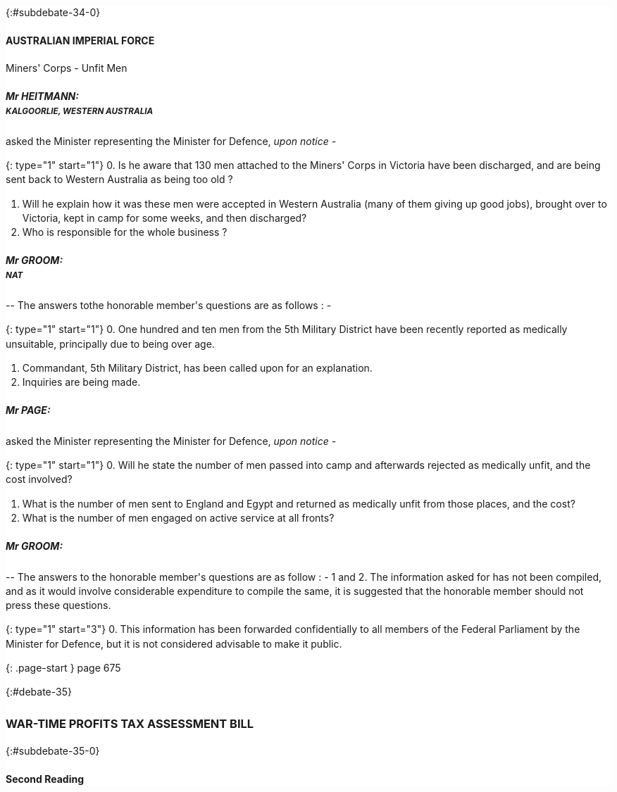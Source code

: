 {:#subdebate-34-0}
#### AUSTRALIAN IMPERIAL FORCE

Miners' Corps - Unfit Men

##### Mr HEITMANN:<br><small class="text-muted">KALGOORLIE, WESTERN AUSTRALIA</small>

asked the Minister representing the Minister for Defence,  *upon notice -* 

{: type="1" start="1"}
0. Is he aware that 130 men attached to the Miners' Corps in Victoria have been discharged, and are being sent back to Western Australia as being too old ? 
1. Will he explain how it was these men were accepted in Western Australia (many of them giving up good jobs), brought over to Victoria, kept in camp for some weeks, and then discharged? 
2. Who is responsible for the whole business ? 

##### Mr GROOM:<br><small class="text-muted">NAT</small>

-- The answers tothe honorable member's questions are as follows : - 

{: type="1" start="1"}
0. One hundred and ten men from the 5th Military District have been recently reported as medically unsuitable, principally due to being over age. 
1. Commandant, 5th Military District, has been called upon for an explanation. 
2. Inquiries are being made. 

##### Mr PAGE:

asked the Minister representing the Minister for Defence,  *upon notice -* 

{: type="1" start="1"}
0. Will he state the number of men passed into camp and afterwards rejected as medically unfit, and the cost involved? 
1. What is the number of men sent to England and Egypt and returned as medically unfit from those places, and the cost? 
2. What is the number of men engaged on active service at all fronts? 

##### Mr GROOM:

-- The answers to the honorable member's questions are as follow : - 1 and 2. The information asked for has not been compiled, and as it would involve considerable expenditure to compile the same, it is suggested that the honorable member should not press these questions. 

{: type="1" start="3"}
0. This information has been forwarded confidentially to all members of the Federal Parliament by the Minister for Defence, but it is not considered advisable to make it public. 

{: .page-start }
page 675

{:#debate-35}
### WAR-TIME PROFITS TAX ASSESSMENT BILL

{:#subdebate-35-0}
#### Second Reading
